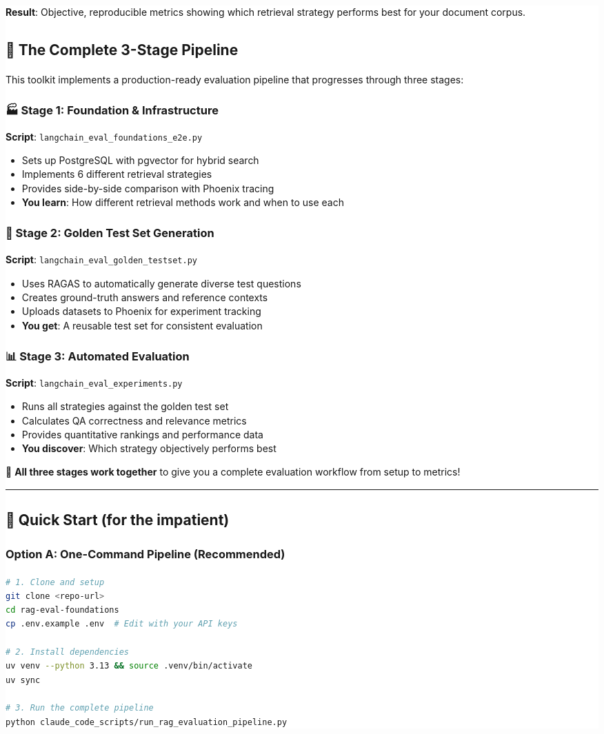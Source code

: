 **Result**: Objective, reproducible metrics showing which retrieval strategy performs best for your document corpus.

## 🎯 The Complete 3-Stage Pipeline

This toolkit implements a production-ready evaluation pipeline that progresses through three stages:

### 🏭 Stage 1: Foundation & Infrastructure
**Script**: `langchain_eval_foundations_e2e.py`
- Sets up PostgreSQL with pgvector for hybrid search
- Implements 6 different retrieval strategies
- Provides side-by-side comparison with Phoenix tracing
- **You learn**: How different retrieval methods work and when to use each

### 🧪 Stage 2: Golden Test Set Generation  
**Script**: `langchain_eval_golden_testset.py`
- Uses RAGAS to automatically generate diverse test questions
- Creates ground-truth answers and reference contexts
- Uploads datasets to Phoenix for experiment tracking
- **You get**: A reusable test set for consistent evaluation

### 📊 Stage 3: Automated Evaluation
**Script**: `langchain_eval_experiments.py`
- Runs all strategies against the golden test set
- Calculates QA correctness and relevance metrics
- Provides quantitative rankings and performance data
- **You discover**: Which strategy objectively performs best

🔄 **All three stages work together** to give you a complete evaluation workflow from setup to metrics!

---

## 🚀 Quick Start (for the impatient)

### Option A: One-Command Pipeline (Recommended)

```bash
# 1. Clone and setup
git clone <repo-url>
cd rag-eval-foundations
cp .env.example .env  # Edit with your API keys

# 2. Install dependencies
uv venv --python 3.13 && source .venv/bin/activate
uv sync

# 3. Run the complete pipeline
python claude_code_scripts/run_rag_evaluation_pipeline.py
```
